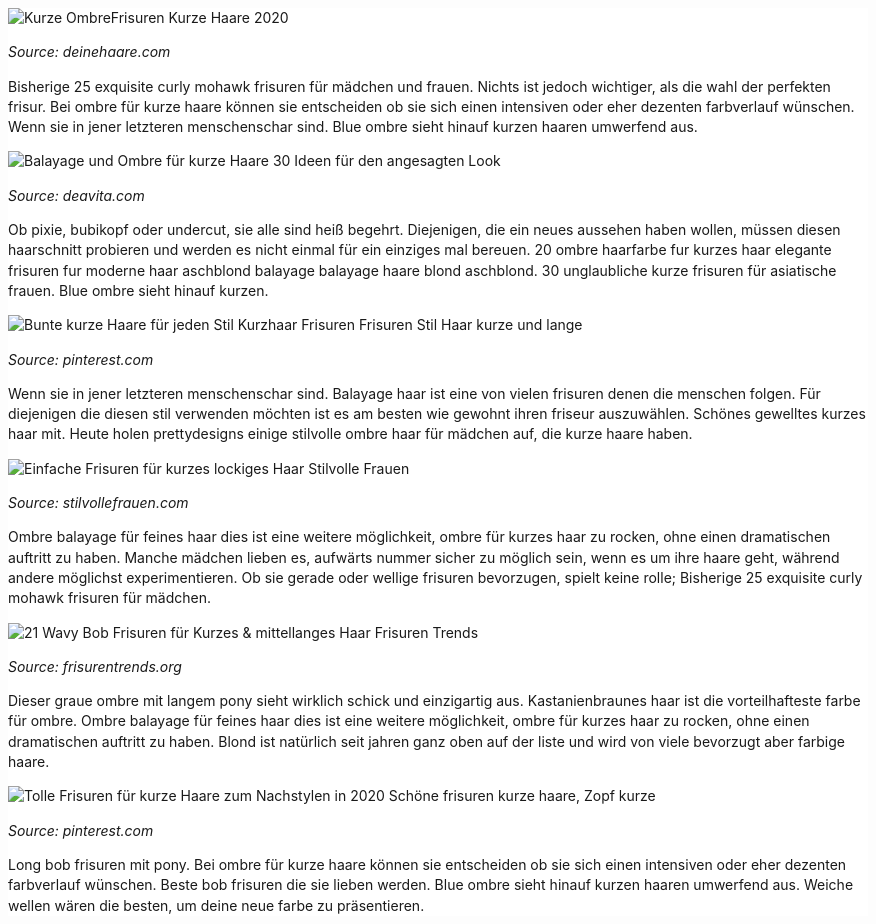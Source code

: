 
![Kurze OmbreFrisuren Kurze Haare 2020](https://i2.wp.com/www.deinehaare.com/wp-content/uploads/2019/01/Kurzes-Ombre-Haar-.jpg "Kurze OmbreFrisuren Kurze Haare 2020")

*Source: deinehaare.com*

Bisherige 25 exquisite curly mohawk frisuren für mädchen und frauen. Nichts ist jedoch wichtiger, als die wahl der perfekten frisur. Bei ombre für kurze haare können sie entscheiden ob sie sich einen intensiven oder eher dezenten farbverlauf wünschen. Wenn sie in jener letzteren menschenschar sind. Blue ombre sieht hinauf kurzen haaren umwerfend aus.


![Balayage und Ombre für kurze Haare 30 Ideen für den angesagten Look](https://i2.wp.com/deavita.com/wp-content/uploads/2017/02/ombre-kurze-haare-graue-haare-kurzer-bob.jpg "Balayage und Ombre für kurze Haare 30 Ideen für den angesagten Look")

*Source: deavita.com*

Ob pixie, bubikopf oder undercut, sie alle sind heiß begehrt. Diejenigen, die ein neues aussehen haben wollen, müssen diesen haarschnitt probieren und werden es nicht einmal für ein einziges mal bereuen. 20 ombre haarfarbe fur kurzes haar elegante frisuren fur moderne haar aschblond balayage balayage haare blond aschblond. 30 unglaubliche kurze frisuren für asiatische frauen. Blue ombre sieht hinauf kurzen.


![Bunte kurze Haare für jeden Stil Kurzhaar Frisuren Frisuren Stil Haar kurze und lange](https://i.pinimg.com/736x/b9/93/6a/b9936a487d8c76bc347ed8f7b65ce083.jpg "Bunte kurze Haare für jeden Stil Kurzhaar Frisuren Frisuren Stil Haar kurze und lange")

*Source: pinterest.com*

Wenn sie in jener letzteren menschenschar sind. Balayage haar ist eine von vielen frisuren denen die menschen folgen. Für diejenigen die diesen stil verwenden möchten ist es am besten wie gewohnt ihren friseur auszuwählen. Schönes gewelltes kurzes haar mit. Heute holen prettydesigns einige stilvolle ombre haar für mädchen auf, die kurze haare haben.


![Einfache Frisuren für kurzes lockiges Haar Stilvolle Frauen](https://i2.wp.com/www.stilvollefrauen.com/wp-content/uploads/2019/05/einfache-frisuren-fuer-kurzes-lockiges-haar-2019-7.jpg "Einfache Frisuren für kurzes lockiges Haar Stilvolle Frauen")

*Source: stilvollefrauen.com*

Ombre balayage für feines haar dies ist eine weitere möglichkeit, ombre für kurzes haar zu rocken, ohne einen dramatischen auftritt zu haben. Manche mädchen lieben es, aufwärts nummer sicher zu möglich sein, wenn es um ihre haare geht, während andere möglichst experimentieren. Ob sie gerade oder wellige frisuren bevorzugen, spielt keine rolle; Bisherige 25 exquisite curly mohawk frisuren für mädchen.


![21 Wavy Bob Frisuren für Kurzes &amp; mittellanges Haar Frisuren Trends](https://i2.wp.com/frisurentrends.org/wp-content/uploads/2017/06/21-wavy-bob-frisuren-fur-kurzes-mittellanges-haar-15.jpg "21 Wavy Bob Frisuren für Kurzes &amp; mittellanges Haar Frisuren Trends")

*Source: frisurentrends.org*

Dieser graue ombre mit langem pony sieht wirklich schick und einzigartig aus. Kastanienbraunes haar ist die vorteilhafteste farbe für ombre. Ombre balayage für feines haar dies ist eine weitere möglichkeit, ombre für kurzes haar zu rocken, ohne einen dramatischen auftritt zu haben. Blond ist natürlich seit jahren ganz oben auf der liste und wird von viele bevorzugt aber farbige haare.


![Tolle Frisuren für kurze Haare zum Nachstylen in 2020 Schöne frisuren kurze haare, Zopf kurze](https://i.pinimg.com/originals/09/24/4f/09244f6ace35a36888853e1caba24946.jpg "Tolle Frisuren für kurze Haare zum Nachstylen in 2020 Schöne frisuren kurze haare, Zopf kurze")

*Source: pinterest.com*

Long bob frisuren mit pony. Bei ombre für kurze haare können sie entscheiden ob sie sich einen intensiven oder eher dezenten farbverlauf wünschen. Beste bob frisuren die sie lieben werden. Blue ombre sieht hinauf kurzen haaren umwerfend aus. Weiche wellen wären die besten, um deine neue farbe zu präsentieren.
